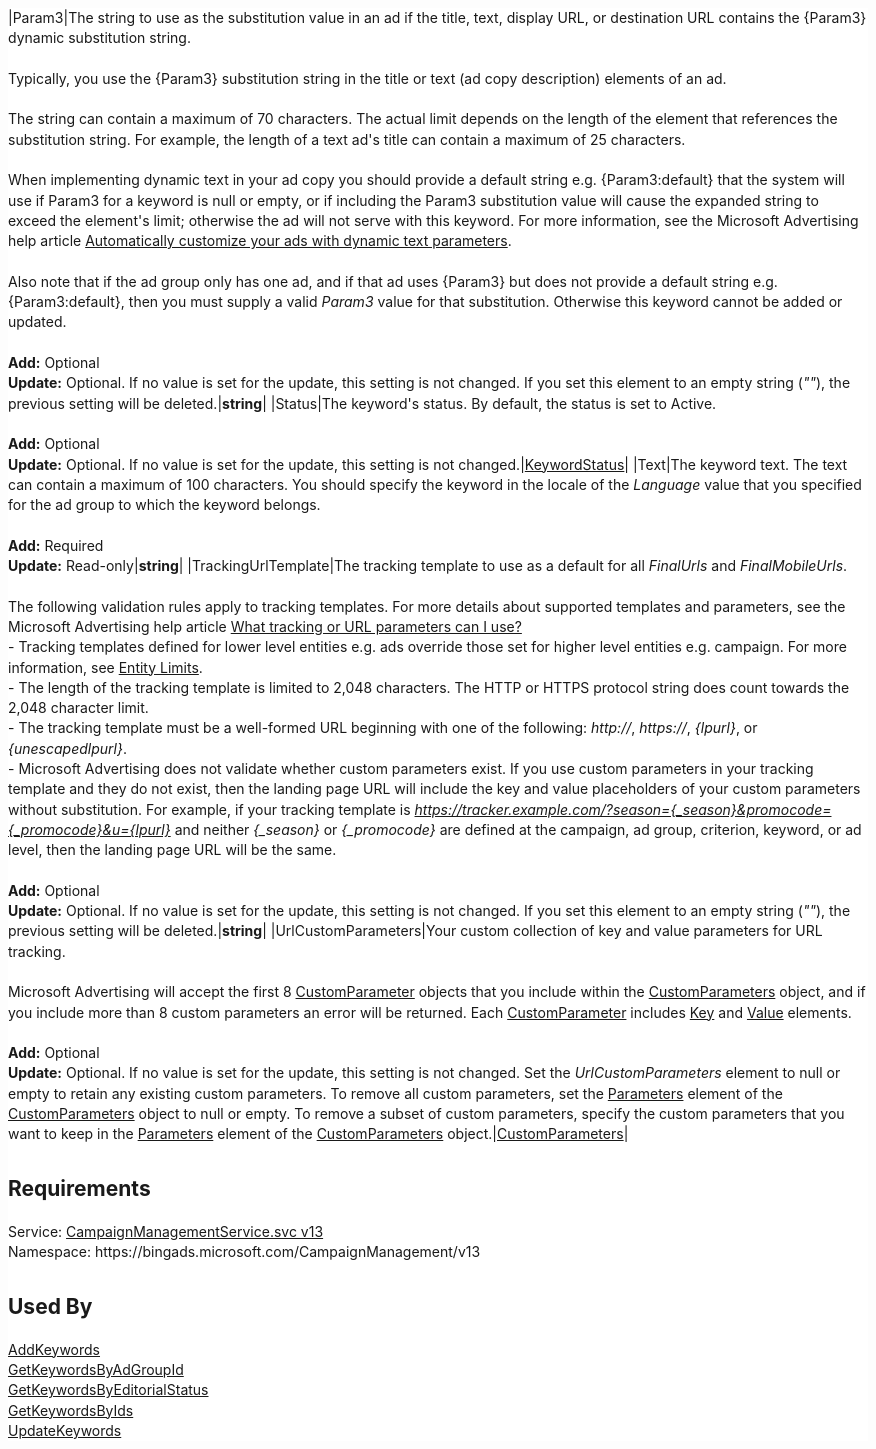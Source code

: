 |<a name="param3"></a>Param3|The string to use as the substitution value in an ad if the title, text, display URL, or destination URL contains the {Param3} dynamic substitution string.<br/><br/>Typically, you use the {Param3} substitution string in the title or text (ad copy description) elements of an ad.<br/><br/>The string can contain a maximum of 70 characters. The actual limit depends on the length of the element that references the substitution string. For example, the length of a text ad's title can contain a maximum of 25 characters.<br/><br/>When implementing dynamic text in your ad copy you should provide a default string e.g. {Param3:default} that the system will use if Param3 for a keyword is null or empty, or if including the Param3 substitution value will cause the expanded string to exceed the element's limit; otherwise the ad will not serve with this keyword. For more information, see the Microsoft Advertising help article [Automatically customize your ads with dynamic text parameters](https://help.ads.microsoft.com/#apex/3/en/50811/1).<br/><br/>Also note that if the ad group only has one ad, and if that ad uses {Param3} but does not provide a default string e.g. {Param3:default}, then you must supply a valid *Param3* value for that substitution. Otherwise this keyword cannot be added or updated.<br/><br/>**Add:** Optional<br/>**Update:** Optional. If no value is set for the update, this setting is not changed. If you set this element to an empty string (*""*), the previous setting will be deleted.|**string**|
|<a name="status"></a>Status|The keyword's status. By default, the status is set to Active.<br/><br/>**Add:** Optional<br/>**Update:** Optional. If no value is set for the update, this setting is not changed.|[KeywordStatus](keywordstatus.md)|
|<a name="text"></a>Text|The keyword text. The text can contain a maximum of 100 characters. You should specify the keyword in the locale of the *Language* value that you specified for the ad group to which the keyword belongs.<br/><br/>**Add:** Required<br/>**Update:** Read-only|**string**|
|<a name="trackingurltemplate"></a>TrackingUrlTemplate|The tracking template to use as a default for all *FinalUrls* and *FinalMobileUrls*.<br/><br/>The following validation rules apply to tracking templates. For more details about supported templates and parameters, see the Microsoft Advertising help article [What tracking or URL parameters can I use?](https://help.ads.microsoft.com/#apex/3/en/56799/2)<br/>- Tracking templates defined for lower level entities e.g. ads override those set for higher level entities e.g. campaign. For more information, see [Entity Limits](../guides/entity-hierarchy-limits.md).<br/>- The length of the tracking template is limited to 2,048 characters. The HTTP or HTTPS protocol string does count towards the 2,048 character limit.<br/>- The tracking template must be a well-formed URL beginning with one of the following: *http://*, *https://*, *{lpurl}*, or *{unescapedlpurl}*.<br/>- Microsoft Advertising does not validate whether custom parameters exist. If you use custom parameters in your tracking template and they do not exist, then the landing page URL will include the key and value placeholders of your custom parameters without substitution. For example, if your tracking template is *https://tracker.example.com/?season={_season}&promocode={_promocode}&u={lpurl}* and neither *{_season}* or *{_promocode}* are defined at the campaign, ad group, criterion, keyword, or ad level, then the landing page URL will be the same.<br/><br/>**Add:** Optional<br/>**Update:** Optional. If no value is set for the update, this setting is not changed. If you set this element to an empty string (*""*), the previous setting will be deleted.|**string**|
|<a name="urlcustomparameters"></a>UrlCustomParameters|Your custom collection of key and value parameters for URL tracking.<br/><br/>Microsoft Advertising will accept the first 8 [CustomParameter](customparameter.md) objects that you include within the [CustomParameters](customparameters.md) object, and if you include more than 8 custom parameters an error will be returned. Each [CustomParameter](customparameter.md) includes [Key](customparameter.md#key) and [Value](customparameter.md#value) elements.<br/><br/>**Add:** Optional<br/>**Update:** Optional. If no value is set for the update, this setting is not changed. Set the *UrlCustomParameters* element to null or empty to retain any existing custom parameters. To remove all custom parameters, set the [Parameters](customparameters.md#parameters) element of the [CustomParameters](customparameters.md) object to null or empty. To remove a subset of custom parameters, specify the custom parameters that you want to keep in the [Parameters](customparameters.md#parameters) element of the [CustomParameters](customparameters.md) object.|[CustomParameters](customparameters.md)|

## Requirements
Service: [CampaignManagementService.svc v13](https://campaign.api.bingads.microsoft.com/Api/Advertiser/CampaignManagement/v13/CampaignManagementService.svc)  
Namespace: https\://bingads.microsoft.com/CampaignManagement/v13  

## Used By
[AddKeywords](addkeywords.md)  
[GetKeywordsByAdGroupId](getkeywordsbyadgroupid.md)  
[GetKeywordsByEditorialStatus](getkeywordsbyeditorialstatus.md)  
[GetKeywordsByIds](getkeywordsbyids.md)  
[UpdateKeywords](updatekeywords.md)  
